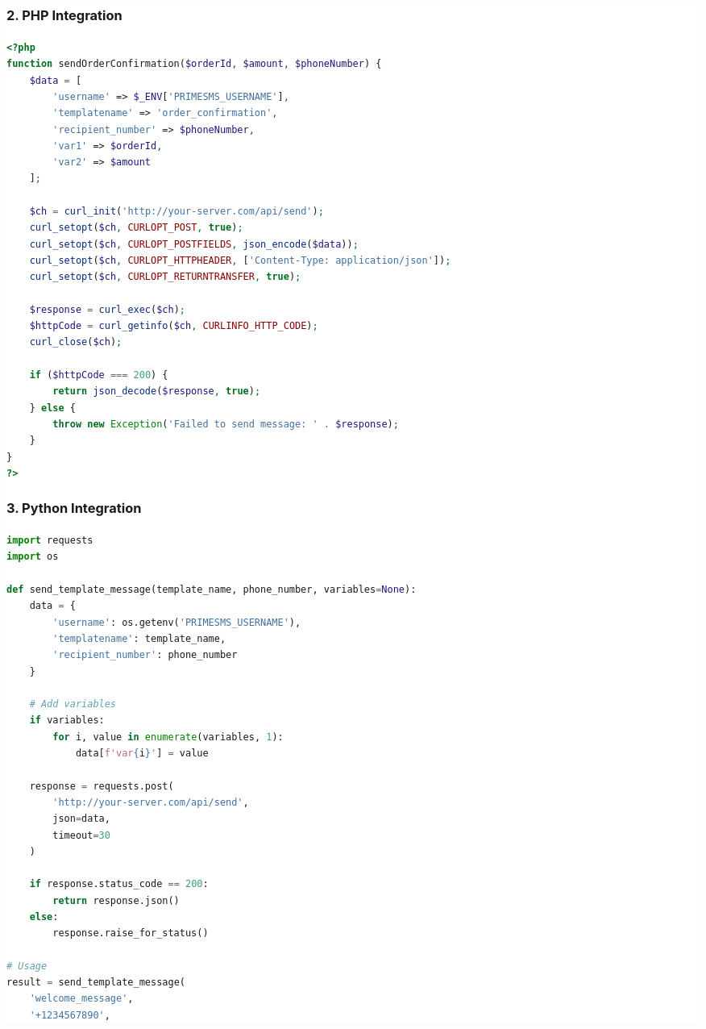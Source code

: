 ### 2. PHP Integration
```php
<?php
function sendOrderConfirmation($orderId, $amount, $phoneNumber) {
    $data = [
        'username' => $_ENV['PRIMESMS_USERNAME'],
        'templatename' => 'order_confirmation',
        'recipient_number' => $phoneNumber,
        'var1' => $orderId,
        'var2' => $amount
    ];
    
    $ch = curl_init('http://your-server.com/api/send');
    curl_setopt($ch, CURLOPT_POST, true);
    curl_setopt($ch, CURLOPT_POSTFIELDS, json_encode($data));
    curl_setopt($ch, CURLOPT_HTTPHEADER, ['Content-Type: application/json']);
    curl_setopt($ch, CURLOPT_RETURNTRANSFER, true);
    
    $response = curl_exec($ch);
    $httpCode = curl_getinfo($ch, CURLINFO_HTTP_CODE);
    curl_close($ch);
    
    if ($httpCode === 200) {
        return json_decode($response, true);
    } else {
        throw new Exception('Failed to send message: ' . $response);
    }
}
?>
```

### 3. Python Integration
```python
import requests
import os

def send_template_message(template_name, phone_number, variables=None):
    data = {
        'username': os.getenv('PRIMESMS_USERNAME'),
        'templatename': template_name,
        'recipient_number': phone_number
    }
    
    # Add variables
    if variables:
        for i, value in enumerate(variables, 1):
            data[f'var{i}'] = value
    
    response = requests.post(
        'http://your-server.com/api/send',
        json=data,
        timeout=30
    )
    
    if response.status_code == 200:
        return response.json()
    else:
        response.raise_for_status()

# Usage
result = send_template_message(
    'welcome_message', 
    '+1234567890', 
```
